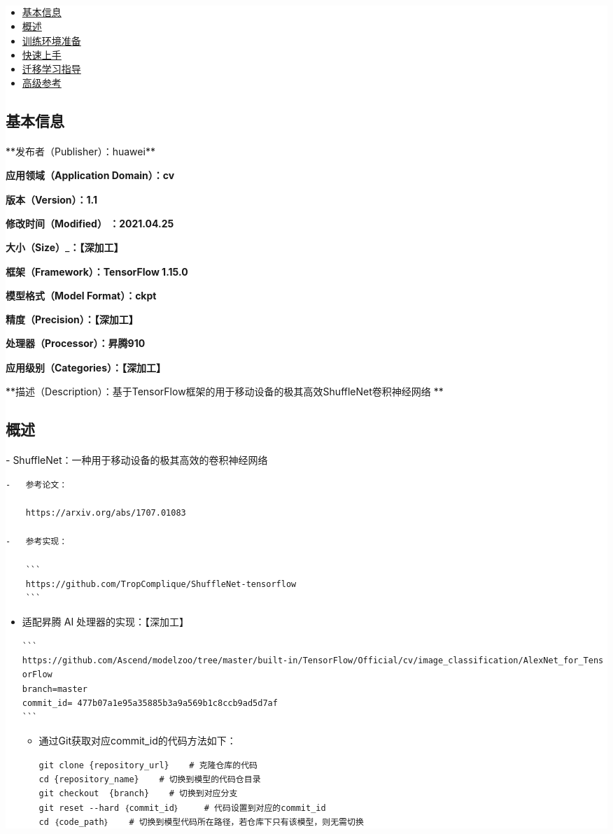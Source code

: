 -   [基本信息](#基本信息.md)
-   [概述](#概述.md)
-   [训练环境准备](#训练环境准备.md)
-   [快速上手](#快速上手.md)
-   [迁移学习指导](#迁移学习指导.md)
-   [高级参考](#高级参考.md)
<h2 id="基本信息.md">基本信息</h2>
**发布者（Publisher）：huawei**

**应用领域（Application Domain）：cv**

**版本（Version）：1.1**

**修改时间（Modified） ：2021.04.25**

**大小（Size）**_**：【深加工】**

**框架（Framework）：TensorFlow 1.15.0**

**模型格式（Model Format）：ckpt**

**精度（Precision）：【深加工】**

**处理器（Processor）：昇腾910**

**应用级别（Categories）：【深加工】**

**描述（Description）：基于TensorFlow框架的用于移动设备的极其高效ShuffleNet卷积神经网络 **

<h2 id="概述.md">概述</h2>
-      ShuffleNet：一种用于移动设备的极其高效的卷积神经网络

    -   参考论文：

        https://arxiv.org/abs/1707.01083

    -   参考实现：
        
        ```
        https://github.com/TropComplique/ShuffleNet-tensorflow
        ```
    
-   适配昇腾 AI 处理器的实现：【深加工】
    
        ```
        https://github.com/Ascend/modelzoo/tree/master/built-in/TensorFlow/Official/cv/image_classification/AlexNet_for_TensorFlow
        branch=master
        commit_id= 477b07a1e95a35885b3a9a569b1c8ccb9ad5d7af
        ```


    -   通过Git获取对应commit\_id的代码方法如下：
    
        ```
        git clone {repository_url}    # 克隆仓库的代码
        cd {repository_name}    # 切换到模型的代码仓目录
        git checkout  {branch}    # 切换到对应分支
        git reset --hard ｛commit_id｝     # 代码设置到对应的commit_id
        cd ｛code_path｝    # 切换到模型代码所在路径，若仓库下只有该模型，则无需切换
        ```
